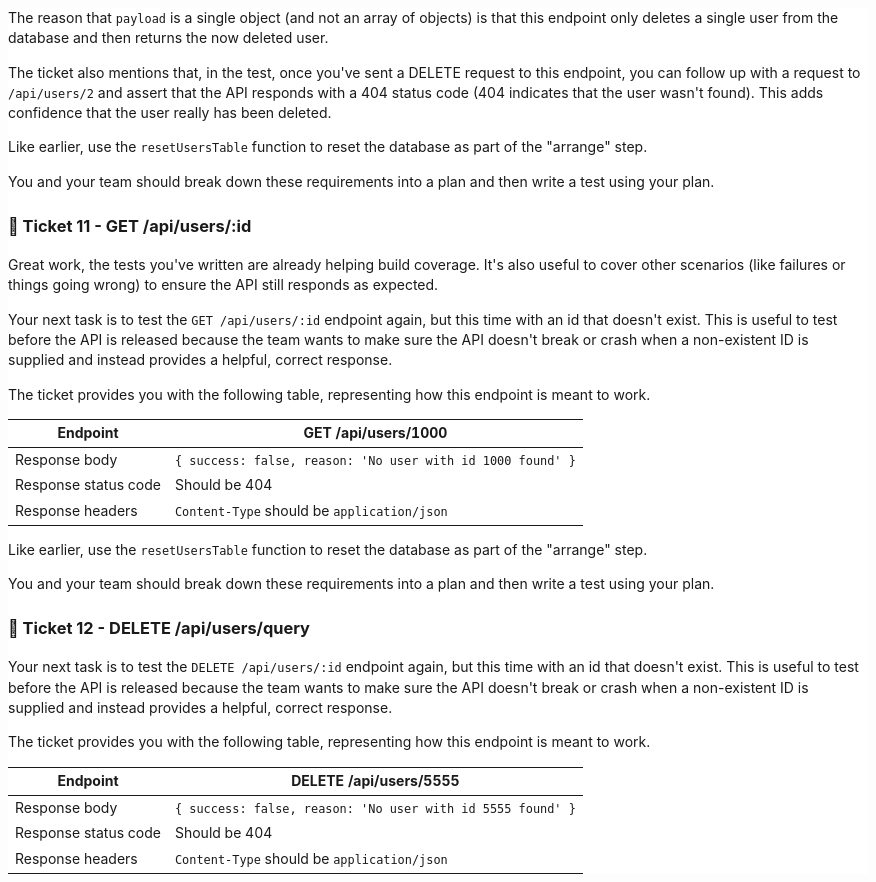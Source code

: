 The reason that `payload` is a single object (and not an array of objects) is that this endpoint only deletes a single user from the database and then returns the now deleted user.

The ticket also mentions that, in the test, once you've sent a DELETE request to this endpoint, you can follow up with a request to `/api/users/2` and assert that the API responds with a 404 status code (404 indicates that the user wasn't found). This adds confidence that the user really has been deleted.

Like earlier, use the `resetUsersTable` function to reset the database as part of the "arrange" step.

You and your team should break down these requirements into a plan and then write a test using your plan.

### 🎫 Ticket 11 - GET /api/users/:id

Great work, the tests you've written are already helping build coverage. It's also useful to cover other scenarios (like failures or things going wrong) to ensure the API still responds as expected.

Your next task is to test the `GET /api/users/:id` endpoint again, but this time with an id that doesn't exist. This is useful to test before the API is released because the team wants to make sure the API doesn't break or crash when a non-existent ID is supplied and instead provides a helpful, correct response.

The ticket provides you with the following table, representing how this endpoint is meant to work.

| Endpoint             | GET /api/users/1000                                        |
| -------------------- | ---------------------------------------------------------- |
| Response body        | `{ success: false, reason: 'No user with id 1000 found' }` |
| Response status code | Should be 404                                              |
| Response headers     | `Content-Type` should be `application/json`                |

Like earlier, use the `resetUsersTable` function to reset the database as part of the "arrange" step.

You and your team should break down these requirements into a plan and then write a test using your plan.

### 🎫 Ticket 12 - DELETE /api/users/query

Your next task is to test the `DELETE /api/users/:id` endpoint again, but this time with an id that doesn't exist. This is useful to test before the API is released because the team wants to make sure the API doesn't break or crash when a non-existent ID is supplied and instead provides a helpful, correct response.

The ticket provides you with the following table, representing how this endpoint is meant to work.

| Endpoint             | DELETE /api/users/5555                                     |
| -------------------- | ---------------------------------------------------------- |
| Response body        | `{ success: false, reason: 'No user with id 5555 found' }` |
| Response status code | Should be 404                                              |
| Response headers     | `Content-Type` should be `application/json`                |
